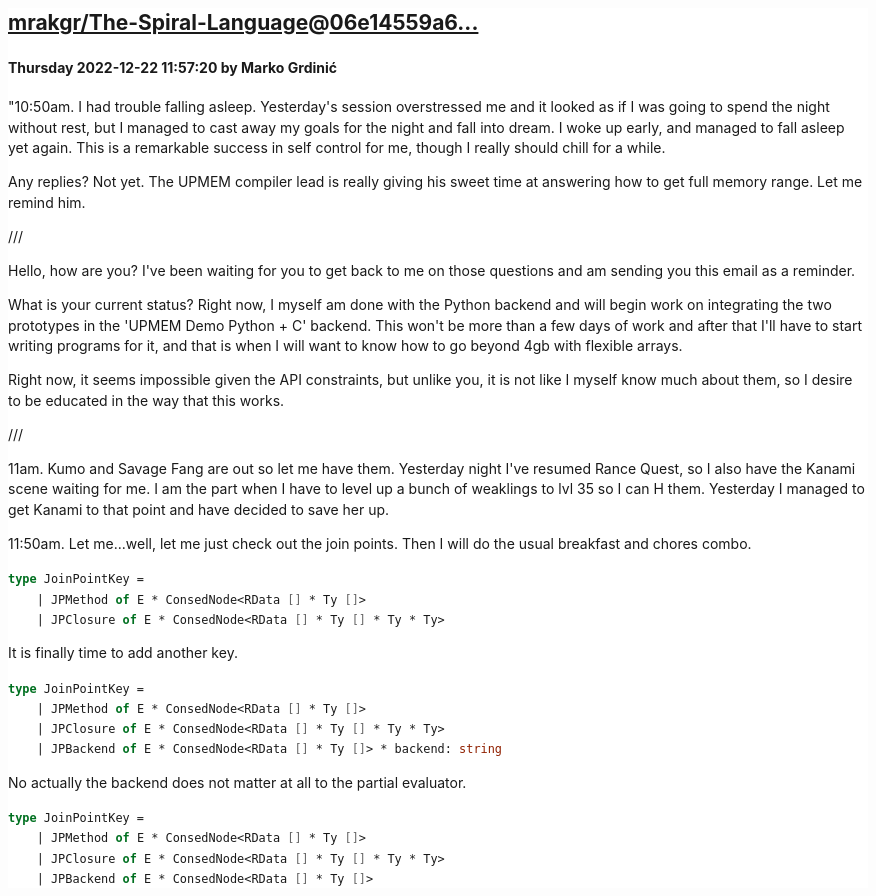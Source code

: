 ## [mrakgr/The-Spiral-Language](https://github.com/mrakgr/The-Spiral-Language)@[06e14559a6...](https://github.com/mrakgr/The-Spiral-Language/commit/06e14559a685137365ed46932f379bace2ae4064)
#### Thursday 2022-12-22 11:57:20 by Marko Grdinić

"10:50am. I had trouble falling asleep. Yesterday's session overstressed me and it looked as if I was going to spend the night without rest, but I managed to cast away my goals for the night and fall into dream. I woke up early, and managed to fall asleep yet again. This is a remarkable success in self control for me, though I really should chill for a while.

Any replies? Not yet. The UPMEM compiler lead is really giving his sweet time at answering how to get full memory range. Let me remind him.

///

Hello, how are you? I've been waiting for you to get back to me on those questions and am sending you this email as a reminder.

What is your current status? Right now, I myself am done with the Python backend and will begin work on integrating the two prototypes in the 'UPMEM Demo Python + C' backend. This won't be more than a few days of work and after that I'll have to start writing programs for it, and that is when I will want to know how to go beyond 4gb with flexible arrays.

Right now, it seems impossible given the API constraints, but unlike you, it is not like I myself know much about them, so I desire to be educated in the way that this works.

///

11am. Kumo and Savage Fang are out so let me have them. Yesterday night I've resumed Rance Quest, so I also have the Kanami scene waiting for me. I am the part when I have to level up a bunch of weaklings to lvl 35 so I can H them. Yesterday I managed to get Kanami to that point and have decided to save her up.

11:50am. Let me...well, let me just check out the join points. Then I will do the usual breakfast and chores combo.

```fs
type JoinPointKey =
    | JPMethod of E * ConsedNode<RData [] * Ty []>
    | JPClosure of E * ConsedNode<RData [] * Ty [] * Ty * Ty>
```

It is finally time to add another key.

```fs
type JoinPointKey =
    | JPMethod of E * ConsedNode<RData [] * Ty []>
    | JPClosure of E * ConsedNode<RData [] * Ty [] * Ty * Ty>
    | JPBackend of E * ConsedNode<RData [] * Ty []> * backend: string
```

No actually the backend does not matter at all to the partial evaluator.

```fs
type JoinPointKey =
    | JPMethod of E * ConsedNode<RData [] * Ty []>
    | JPClosure of E * ConsedNode<RData [] * Ty [] * Ty * Ty>
    | JPBackend of E * ConsedNode<RData [] * Ty []>
```
